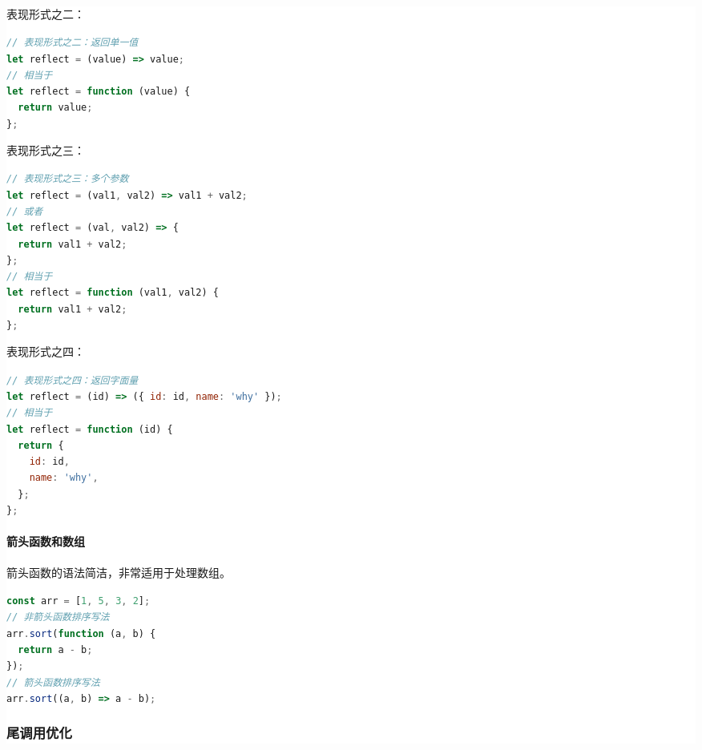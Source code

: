 表现形式之二：

```js
// 表现形式之二：返回单一值
let reflect = (value) => value;
// 相当于
let reflect = function (value) {
  return value;
};
```

表现形式之三：

```js
// 表现形式之三：多个参数
let reflect = (val1, val2) => val1 + val2;
// 或者
let reflect = (val, val2) => {
  return val1 + val2;
};
// 相当于
let reflect = function (val1, val2) {
  return val1 + val2;
};
```

表现形式之四：

```js
// 表现形式之四：返回字面量
let reflect = (id) => ({ id: id, name: 'why' });
// 相当于
let reflect = function (id) {
  return {
    id: id,
    name: 'why',
  };
};
```

#### 箭头函数和数组

箭头函数的语法简洁，非常适用于处理数组。

```js
const arr = [1, 5, 3, 2];
// 非箭头函数排序写法
arr.sort(function (a, b) {
  return a - b;
});
// 箭头函数排序写法
arr.sort((a, b) => a - b);
```

### 尾调用优化


  [firstName]: 'ABC',
  [firstName]: 'AAA',
  [lastName]: {
  [uid]: 12345,
  [uid]: 123,
  [Symbol.isConcatSpreadable]: true,